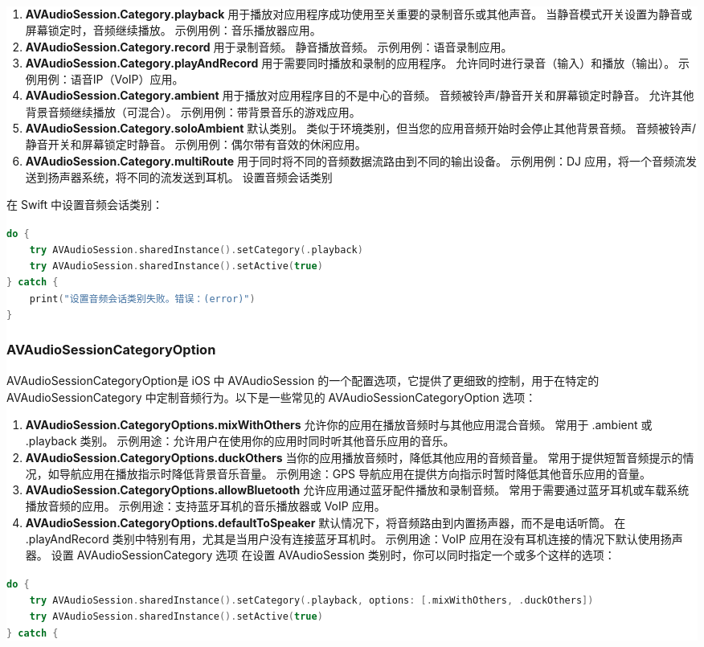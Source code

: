 1. **AVAudioSession.Category.playback**
用于播放对应用程序成功使用至关重要的录制音乐或其他声音。
当静音模式开关设置为静音或屏幕锁定时，音频继续播放。
示例用例：音乐播放器应用。
2. **AVAudioSession.Category.record**
用于录制音频。
静音播放音频。
示例用例：语音录制应用。
3. **AVAudioSession.Category.playAndRecord**
用于需要同时播放和录制的应用程序。
允许同时进行录音（输入）和播放（输出）。
示例用例：语音IP（VoIP）应用。
4. **AVAudioSession.Category.ambient**
用于播放对应用程序目的不是中心的音频。
音频被铃声/静音开关和屏幕锁定时静音。
允许其他背景音频继续播放（可混合）。
示例用例：带背景音乐的游戏应用。
5. **AVAudioSession.Category.soloAmbient**
默认类别。
类似于环境类别，但当您的应用音频开始时会停止其他背景音频。
音频被铃声/静音开关和屏幕锁定时静音。
示例用例：偶尔带有音效的休闲应用。
6. **AVAudioSession.Category.multiRoute**
用于同时将不同的音频数据流路由到不同的输出设备。
示例用例：DJ 应用，将一个音频流发送到扬声器系统，将不同的流发送到耳机。
设置音频会话类别


在 Swift 中设置音频会话类别：
```swift
do {
    try AVAudioSession.sharedInstance().setCategory(.playback)
    try AVAudioSession.sharedInstance().setActive(true)
} catch {
    print("设置音频会话类别失败。错误：(error)")
}
```
### AVAudioSessionCategoryOption 
 AVAudioSessionCategoryOption是 iOS 中 AVAudioSession 的一个配置选项，它提供了更细致的控制，用于在特定的 AVAudioSessionCategory 中定制音频行为。以下是一些常见的 AVAudioSessionCategoryOption 选项：

1. **AVAudioSession.CategoryOptions.mixWithOthers**
允许你的应用在播放音频时与其他应用混合音频。
常用于 .ambient 或 .playback 类别。
示例用途：允许用户在使用你的应用时同时听其他音乐应用的音乐。
2. **AVAudioSession.CategoryOptions.duckOthers**
当你的应用播放音频时，降低其他应用的音频音量。
常用于提供短暂音频提示的情况，如导航应用在播放指示时降低背景音乐音量。
示例用途：GPS 导航应用在提供方向指示时暂时降低其他音乐应用的音量。
3. **AVAudioSession.CategoryOptions.allowBluetooth**
允许应用通过蓝牙配件播放和录制音频。
常用于需要通过蓝牙耳机或车载系统播放音频的应用。
示例用途：支持蓝牙耳机的音乐播放器或 VoIP 应用。
4. **AVAudioSession.CategoryOptions.defaultToSpeaker**
默认情况下，将音频路由到内置扬声器，而不是电话听筒。
在 .playAndRecord 类别中特别有用，尤其是当用户没有连接蓝牙耳机时。
示例用途：VoIP 应用在没有耳机连接的情况下默认使用扬声器。
设置 AVAudioSessionCategory 选项
在设置 AVAudioSession 类别时，你可以同时指定一个或多个这样的选项：
```swift
do {
    try AVAudioSession.sharedInstance().setCategory(.playback, options: [.mixWithOthers, .duckOthers])
    try AVAudioSession.sharedInstance().setActive(true)
} catch {
```